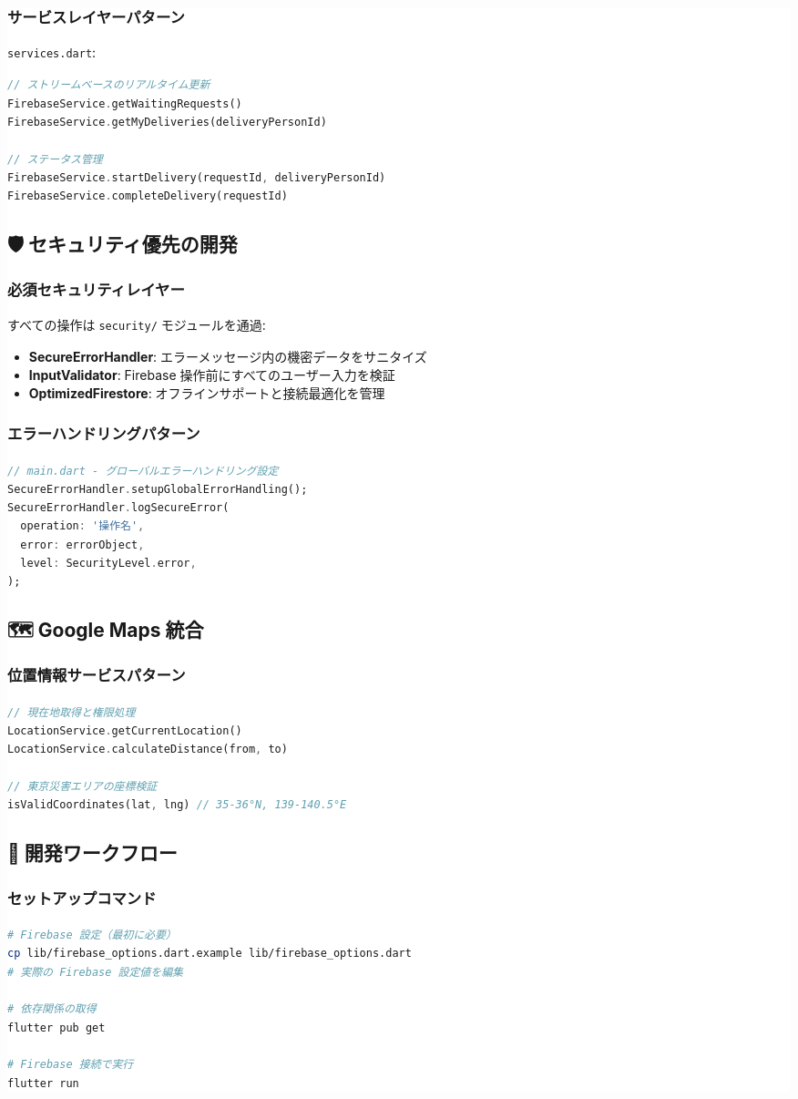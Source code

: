### サービスレイヤーパターン
`services.dart`:
```dart
// ストリームベースのリアルタイム更新
FirebaseService.getWaitingRequests()
FirebaseService.getMyDeliveries(deliveryPersonId)

// ステータス管理
FirebaseService.startDelivery(requestId, deliveryPersonId)
FirebaseService.completeDelivery(requestId)
```

## 🛡️ セキュリティ優先の開発

### 必須セキュリティレイヤー
すべての操作は `security/` モジュールを通過:
- **SecureErrorHandler**: エラーメッセージ内の機密データをサニタイズ
- **InputValidator**: Firebase 操作前にすべてのユーザー入力を検証
- **OptimizedFirestore**: オフラインサポートと接続最適化を管理

### エラーハンドリングパターン
```dart
// main.dart - グローバルエラーハンドリング設定
SecureErrorHandler.setupGlobalErrorHandling();
SecureErrorHandler.logSecureError(
  operation: '操作名',
  error: errorObject,
  level: SecurityLevel.error,
);
```

## 🗺️ Google Maps 統合

### 位置情報サービスパターン
```dart
// 現在地取得と権限処理
LocationService.getCurrentLocation()
LocationService.calculateDistance(from, to)

// 東京災害エリアの座標検証
isValidCoordinates(lat, lng) // 35-36°N, 139-140.5°E
```

## 🎯 開発ワークフロー

### セットアップコマンド
```bash
# Firebase 設定（最初に必要）
cp lib/firebase_options.dart.example lib/firebase_options.dart
# 実際の Firebase 設定値を編集

# 依存関係の取得
flutter pub get

# Firebase 接続で実行
flutter run
```
